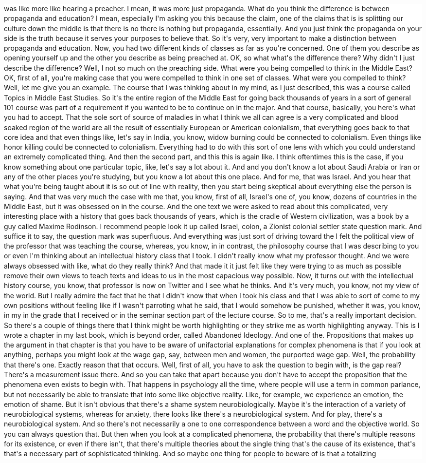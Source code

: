 was like more like hearing a preacher. I mean, it was more just propaganda. What do you think the difference is between propaganda and education? I mean, especially I'm asking you this because the claim, one of the claims that is is splitting our culture down the middle is that there is no there is nothing but propaganda, essentially. And you just think the propaganda on your side is the truth because it serves your purposes to believe that. So it's very, very important to make a distinction between propaganda and education. Now, you had two different kinds of classes as far as you're concerned. One of them you describe as opening yourself up and the other you describe as being preached at. OK, so what what's the difference there? Why didn't I just describe the difference? Well, I not so much on the preaching side. What were you being compelled to think in the Middle East? OK, first of all, you're making case that you were compelled to think in one set of classes. What were you compelled to think? Well, let me give you an example. The course that I was thinking about in my mind, as I just described, this was a course called Topics in Middle East Studies. So it's the entire region of the Middle East for going back thousands of years in a sort of general 101 course was part of a requirement if you wanted to be to continue on in the major. And that course, basically, you here's what you had to accept. That the sole sort of source of maladies in what I think we all can agree is a very complicated and blood soaked region of the world are all the result of essentially European or American colonialism, that everything goes back to that core idea and that even things like, let's say in India, you know, widow burning could be connected to colonialism. Even things like honor killing could be connected to colonialism. Everything had to do with this sort of one lens with which you could understand an extremely complicated thing. And then the second part, and this this is again like. I think oftentimes this is the case, if you know something about one particular topic, like, let's say a lot about it. And and you don't know a lot about Saudi Arabia or Iran or any of the other places you're studying, but you know a lot about this one place. And for me, that was Israel. And you hear that what you're being taught about it is so out of line with reality, then you start being skeptical about everything else the person is saying. And that was very much the case with me that, you know, first of all, Israel's one of, you know, dozens of countries in the Middle East, but it was obsessed on in the course. And the one text we were asked to read about this complicated, very interesting place with a history that goes back thousands of years, which is the cradle of Western civilization, was a book by a guy called Maxime Rodinson. I recommend people look it up called Israel, colon, a Zionist colonial settler state question mark. And suffice it to say, the question mark was superfluous. And everything was just sort of driving toward the I felt the political view of the professor that was teaching the course, whereas, you know, in in contrast, the philosophy course that I was describing to you or even I'm thinking about an intellectual history class that I took. I didn't really know what my professor thought. And we were always obsessed with like, what do they really think? And that made it it just felt like they were trying to as much as possible remove their own views to teach texts and ideas to us in the most capacious way possible. Now, it turns out with the intellectual history course, you know, that professor is now on Twitter and I see what he thinks. And it's very much, you know, not my view of the world. But I really admire the fact that he that I didn't know that when I took his class and that I was able to sort of come to my own positions without feeling like if I wasn't parroting what he said, that I would somehow be punished, whether it was, you know, in my in the grade that I received or in the seminar section part of the lecture course. So to me, that's a really important decision. So there's a couple of things there that I think might be worth highlighting or they strike me as worth highlighting anyway. This is I wrote a chapter in my last book, which is beyond order, called Abandoned Ideology. And one of the. Propositions that makes up the argument in that chapter is that you have to be aware of unifactorial explanations for complex phenomena is that if you look at anything, perhaps you might look at the wage gap, say, between men and women, the purported wage gap. Well, the probability that there's one. Exactly reason that that occurs. Well, first of all, you have to ask the question to begin with, is the gap real? There's a measurement issue there. And so you can take that apart because you don't have to accept the proposition that the phenomena even exists to begin with. That happens in psychology all the time, where people will use a term in common parlance, but not necessarily be able to translate that into some like objective reality. Like, for example, we experience an emotion, the emotion of shame. But it isn't obvious that there's a shame system neurobiologically. Maybe it's the interaction of a variety of neurobiological systems, whereas for anxiety, there looks like there's a neurobiological system. And for play, there's a neurobiological system. And so there's not necessarily a one to one correspondence between a word and the objective world. So you can always question that. But then when you look at a complicated phenomena, the probability that there's multiple reasons for its existence, or even if there isn't, that there's multiple theories about the single thing that's the cause of its existence, that's that's a necessary part of sophisticated thinking. And so maybe one thing for people to beware of is that a totalizing